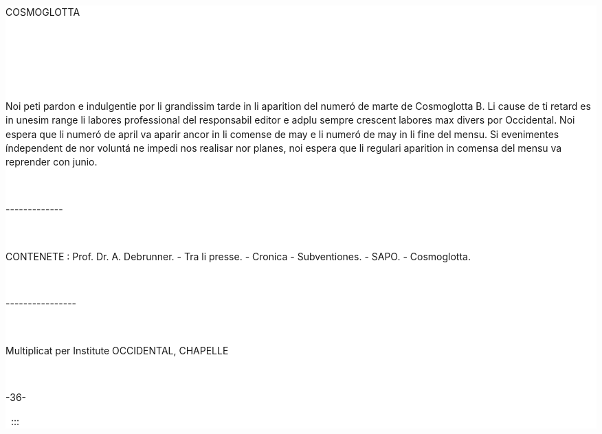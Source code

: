 COSMOGLOTTA 

 

 

 

Noi peti pardon e indulgentie por li grandissim tarde in li aparition
del numeró de marte de Cosmoglotta B. Li cause de ti retard es in unesim
range li labores professional del responsabil editor e adplu sempre
crescent labores max divers por Occidental. Noi espera que li numeró de
april va aparir ancor in li comense de may e li numeró de may in li fine
del mensu. Si evenimentes índependent de nor voluntá ne impedi nos
realisar nor planes, noi espera que li regulari aparition in comensa del
mensu va reprender con junio. 

 

\-\-\-\-\-\-\-\-\-\-\-\--

 

CONTENETE : Prof. Dr. A. Debrunner. - Tra li presse. - Cronica -
Subventiones. - SAPO. - Cosmoglotta.

 

\-\-\-\-\-\-\-\-\-\-\-\-\-\-\--

 

Multiplicat per Institute OCCIDENTAL, CHAPELLE 

 

-36- 

 
:::
